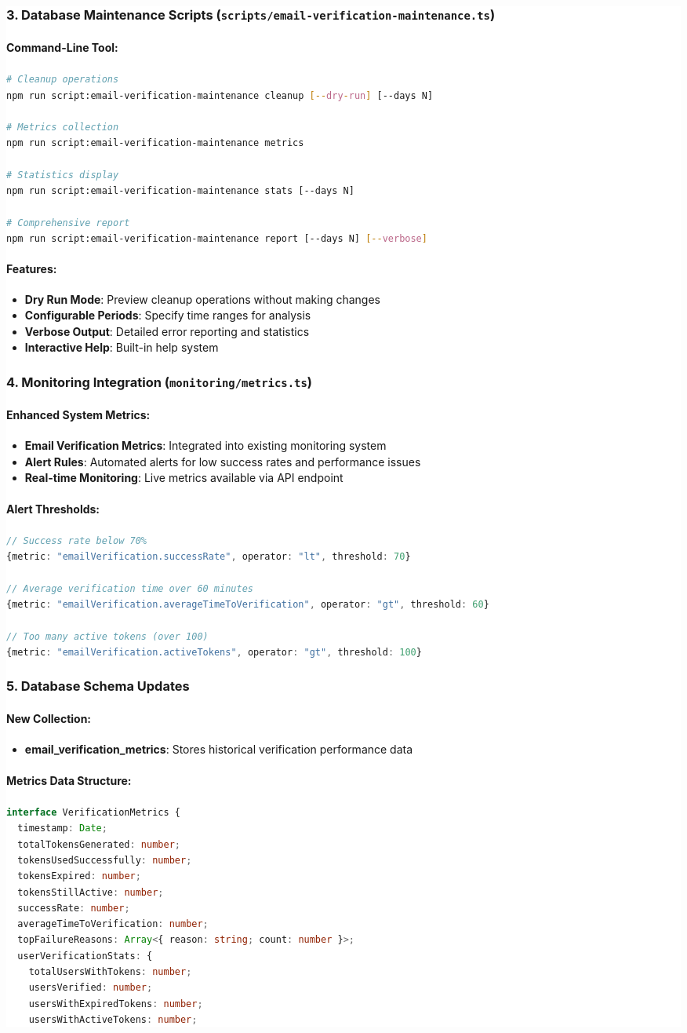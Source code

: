 ### 3. Database Maintenance Scripts (`scripts/email-verification-maintenance.ts`)

#### Command-Line Tool:
```bash
# Cleanup operations
npm run script:email-verification-maintenance cleanup [--dry-run] [--days N]

# Metrics collection
npm run script:email-verification-maintenance metrics

# Statistics display
npm run script:email-verification-maintenance stats [--days N]

# Comprehensive report
npm run script:email-verification-maintenance report [--days N] [--verbose]
```

#### Features:
- **Dry Run Mode**: Preview cleanup operations without making changes
- **Configurable Periods**: Specify time ranges for analysis
- **Verbose Output**: Detailed error reporting and statistics
- **Interactive Help**: Built-in help system

### 4. Monitoring Integration (`monitoring/metrics.ts`)

#### Enhanced System Metrics:
- **Email Verification Metrics**: Integrated into existing monitoring system
- **Alert Rules**: Automated alerts for low success rates and performance issues
- **Real-time Monitoring**: Live metrics available via API endpoint

#### Alert Thresholds:
```typescript
// Success rate below 70%
{metric: "emailVerification.successRate", operator: "lt", threshold: 70}

// Average verification time over 60 minutes
{metric: "emailVerification.averageTimeToVerification", operator: "gt", threshold: 60}

// Too many active tokens (over 100)
{metric: "emailVerification.activeTokens", operator: "gt", threshold: 100}
```

### 5. Database Schema Updates

#### New Collection:
- **email_verification_metrics**: Stores historical verification performance data

#### Metrics Data Structure:
```typescript
interface VerificationMetrics {
  timestamp: Date;
  totalTokensGenerated: number;
  tokensUsedSuccessfully: number;
  tokensExpired: number;
  tokensStillActive: number;
  successRate: number;
  averageTimeToVerification: number;
  topFailureReasons: Array<{ reason: string; count: number }>;
  userVerificationStats: {
    totalUsersWithTokens: number;
    usersVerified: number;
    usersWithExpiredTokens: number;
    usersWithActiveTokens: number;
```